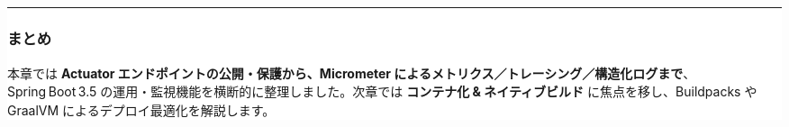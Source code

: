 ```yaml
```

---

### まとめ

本章では **Actuator エンドポイントの公開・保護から、Micrometer によるメトリクス／トレーシング／構造化ログまで**、Spring Boot 3.5 の運用・監視機能を横断的に整理しました。次章では **コンテナ化 & ネイティブビルド** に焦点を移し、Buildpacks や GraalVM によるデプロイ最適化を解説します。

[1]: https://docs.spring.io/spring-boot/reference/actuator/endpoints.html "Endpoints :: Spring Boot"
[2]: https://spring.io/blog/2025/05/22/spring-boot-3-5-0-available-now?utm_source=chatgpt.com "Spring Boot 3.5.0 available now"
[3]: https://github.com/spring-projects/spring-boot/wiki/Spring-Boot-3.5.0-RC1-Release-Notes?utm_source=chatgpt.com "Spring Boot 3.5.0 RC1 Release Notes - GitHub"
[4]: https://github.com/spring-projects/spring-boot/releases?utm_source=chatgpt.com "Releases · spring-projects/spring-boot - GitHub"
[5]: https://spring.io/blog/2022/10/12/observability-with-spring-boot-3?utm_source=chatgpt.com "Observability with Spring Boot 3"
[6]: https://stackoverflow.com/questions/79530553/observability-with-java-spring-boot-actuator-and-micrometer-annotation-counted?utm_source=chatgpt.com "Observability with java spring boot actuator and micrometer ..."
[7]: https://stackoverflow.com/questions/68007519/how-to-configure-kubernetes-startup-probe-with-spring-actuator?utm_source=chatgpt.com "How to configure Kubernetes startup probe with Spring Actuator"
[8]: https://www.infoq.com/news/2025/05/spring-boot-3-5/?utm_source=chatgpt.com "Spring Boot 3.5 Delivers Improved Configuration, Containers, and ..."
